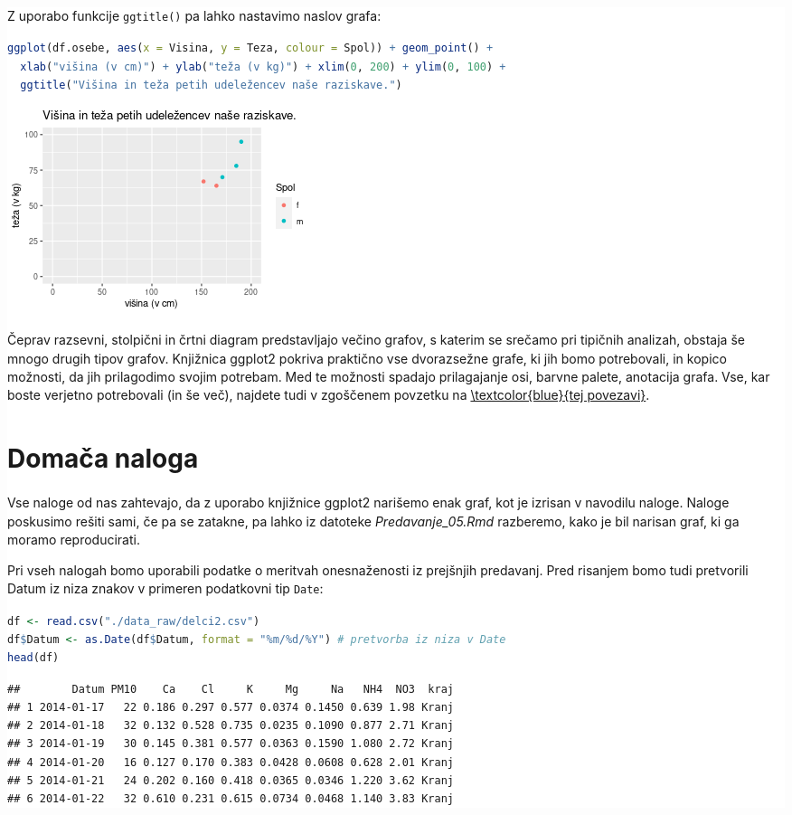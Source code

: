Z uporabo funkcije `ggtitle()` pa lahko nastavimo naslov grafa:


```r
ggplot(df.osebe, aes(x = Visina, y = Teza, colour = Spol)) + geom_point() +
  xlab("višina (v cm)") + ylab("teža (v kg)") + xlim(0, 200) + ylim(0, 100) +
  ggtitle("Višina in teža petih udeležencev naše raziskave.")
```

![plot of chunk unnamed-chunk-26](figure/unnamed-chunk-26-1.png)

Čeprav razsevni, stolpični in črtni diagram predstavljajo večino grafov, s katerim se srečamo pri tipičnih analizah, obstaja še mnogo drugih tipov grafov. Knjižnica ggplot2 pokriva praktično vse dvorazsežne grafe, ki jih bomo potrebovali, in kopico možnosti, da jih prilagodimo svojim potrebam. Med te možnosti spadajo prilagajanje osi, barvne palete, anotacija grafa. Vse, kar boste verjetno potrebovali (in še več), najdete tudi v zgoščenem povzetku na [\textcolor{blue}{tej povezavi}](https://rstudio.com/wp-content/uploads/2016/11/ggplot2-cheatsheet-2.1.pdf).

# Domača naloga

Vse naloge od nas zahtevajo, da z uporabo knjižnice ggplot2 narišemo enak graf, kot je izrisan v navodilu naloge. Naloge poskusimo rešiti sami, če pa se zatakne, pa lahko iz datoteke *Predavanje_05.Rmd* razberemo, kako je bil narisan graf, ki ga moramo reproducirati.

Pri vseh nalogah bomo uporabili podatke o meritvah onesnaženosti iz prejšnjih predavanj. Pred risanjem bomo tudi pretvorili Datum iz niza znakov v primeren podatkovni tip `Date`:


```r
df <- read.csv("./data_raw/delci2.csv")
df$Datum <- as.Date(df$Datum, format = "%m/%d/%Y") # pretvorba iz niza v Date
head(df)
```

```
##        Datum PM10    Ca    Cl     K     Mg     Na   NH4  NO3  kraj
## 1 2014-01-17   22 0.186 0.297 0.577 0.0374 0.1450 0.639 1.98 Kranj
## 2 2014-01-18   32 0.132 0.528 0.735 0.0235 0.1090 0.877 2.71 Kranj
## 3 2014-01-19   30 0.145 0.381 0.577 0.0363 0.1590 1.080 2.72 Kranj
## 4 2014-01-20   16 0.127 0.170 0.383 0.0428 0.0608 0.628 2.01 Kranj
## 5 2014-01-21   24 0.202 0.160 0.418 0.0365 0.0346 1.220 3.62 Kranj
## 6 2014-01-22   32 0.610 0.231 0.615 0.0734 0.0468 1.140 3.83 Kranj
```
